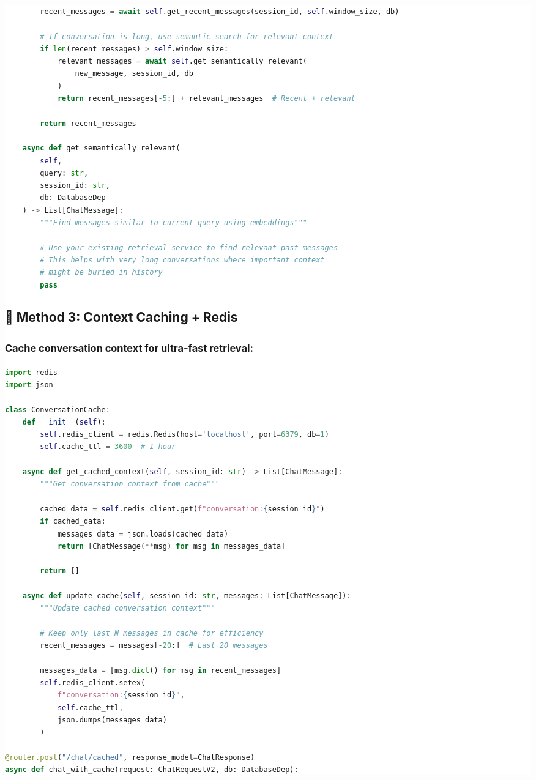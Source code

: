 ```python
        recent_messages = await self.get_recent_messages(session_id, self.window_size, db)
        
        # If conversation is long, use semantic search for relevant context
        if len(recent_messages) > self.window_size:
            relevant_messages = await self.get_semantically_relevant(
                new_message, session_id, db
            )
            return recent_messages[-5:] + relevant_messages  # Recent + relevant
        
        return recent_messages
    
    async def get_semantically_relevant(
        self, 
        query: str, 
        session_id: str, 
        db: DatabaseDep
    ) -> List[ChatMessage]:
        """Find messages similar to current query using embeddings"""
        
        # Use your existing retrieval service to find relevant past messages
        # This helps with very long conversations where important context
        # might be buried in history
        pass
```

## 🎯 Method 3: Context Caching + Redis

### Cache conversation context for ultra-fast retrieval:

```python
import redis
import json

class ConversationCache:
    def __init__(self):
        self.redis_client = redis.Redis(host='localhost', port=6379, db=1)
        self.cache_ttl = 3600  # 1 hour
    
    async def get_cached_context(self, session_id: str) -> List[ChatMessage]:
        """Get conversation context from cache"""
        
        cached_data = self.redis_client.get(f"conversation:{session_id}")
        if cached_data:
            messages_data = json.loads(cached_data)
            return [ChatMessage(**msg) for msg in messages_data]
        
        return []
    
    async def update_cache(self, session_id: str, messages: List[ChatMessage]):
        """Update cached conversation context"""
        
        # Keep only last N messages in cache for efficiency
        recent_messages = messages[-20:]  # Last 20 messages
        
        messages_data = [msg.dict() for msg in recent_messages]
        self.redis_client.setex(
            f"conversation:{session_id}",
            self.cache_ttl,
            json.dumps(messages_data)
        )

@router.post("/chat/cached", response_model=ChatResponse)
async def chat_with_cache(request: ChatRequestV2, db: DatabaseDep):
```